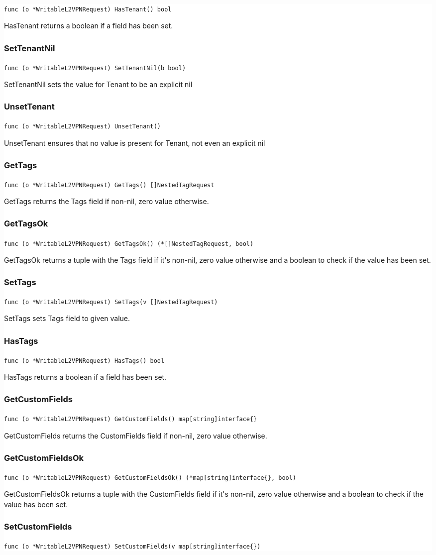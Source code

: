`func (o *WritableL2VPNRequest) HasTenant() bool`

HasTenant returns a boolean if a field has been set.

### SetTenantNil

`func (o *WritableL2VPNRequest) SetTenantNil(b bool)`

 SetTenantNil sets the value for Tenant to be an explicit nil

### UnsetTenant
`func (o *WritableL2VPNRequest) UnsetTenant()`

UnsetTenant ensures that no value is present for Tenant, not even an explicit nil
### GetTags

`func (o *WritableL2VPNRequest) GetTags() []NestedTagRequest`

GetTags returns the Tags field if non-nil, zero value otherwise.

### GetTagsOk

`func (o *WritableL2VPNRequest) GetTagsOk() (*[]NestedTagRequest, bool)`

GetTagsOk returns a tuple with the Tags field if it's non-nil, zero value otherwise
and a boolean to check if the value has been set.

### SetTags

`func (o *WritableL2VPNRequest) SetTags(v []NestedTagRequest)`

SetTags sets Tags field to given value.

### HasTags

`func (o *WritableL2VPNRequest) HasTags() bool`

HasTags returns a boolean if a field has been set.

### GetCustomFields

`func (o *WritableL2VPNRequest) GetCustomFields() map[string]interface{}`

GetCustomFields returns the CustomFields field if non-nil, zero value otherwise.

### GetCustomFieldsOk

`func (o *WritableL2VPNRequest) GetCustomFieldsOk() (*map[string]interface{}, bool)`

GetCustomFieldsOk returns a tuple with the CustomFields field if it's non-nil, zero value otherwise
and a boolean to check if the value has been set.

### SetCustomFields

`func (o *WritableL2VPNRequest) SetCustomFields(v map[string]interface{})`
